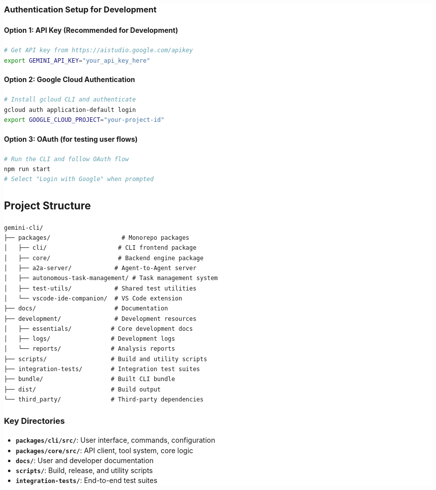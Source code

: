 ### Authentication Setup for Development

#### Option 1: API Key (Recommended for Development)

```bash
# Get API key from https://aistudio.google.com/apikey
export GEMINI_API_KEY="your_api_key_here"
```

#### Option 2: Google Cloud Authentication

```bash
# Install gcloud CLI and authenticate
gcloud auth application-default login
export GOOGLE_CLOUD_PROJECT="your-project-id"
```

#### Option 3: OAuth (for testing user flows)

```bash
# Run the CLI and follow OAuth flow
npm run start
# Select "Login with Google" when prompted
```

## Project Structure

```
gemini-cli/
├── packages/                    # Monorepo packages
│   ├── cli/                    # CLI frontend package
│   ├── core/                   # Backend engine package
│   ├── a2a-server/            # Agent-to-Agent server
│   ├── autonomous-task-management/ # Task management system
│   ├── test-utils/            # Shared test utilities
│   └── vscode-ide-companion/  # VS Code extension
├── docs/                      # Documentation
├── development/               # Development resources
│   ├── essentials/           # Core development docs
│   ├── logs/                 # Development logs
│   └── reports/              # Analysis reports
├── scripts/                  # Build and utility scripts
├── integration-tests/        # Integration test suites
├── bundle/                   # Built CLI bundle
├── dist/                     # Build output
└── third_party/              # Third-party dependencies
```

### Key Directories

- **`packages/cli/src/`**: User interface, commands, configuration
- **`packages/core/src/`**: API client, tool system, core logic
- **`docs/`**: User and developer documentation
- **`scripts/`**: Build, release, and utility scripts
- **`integration-tests/`**: End-to-end test suites
